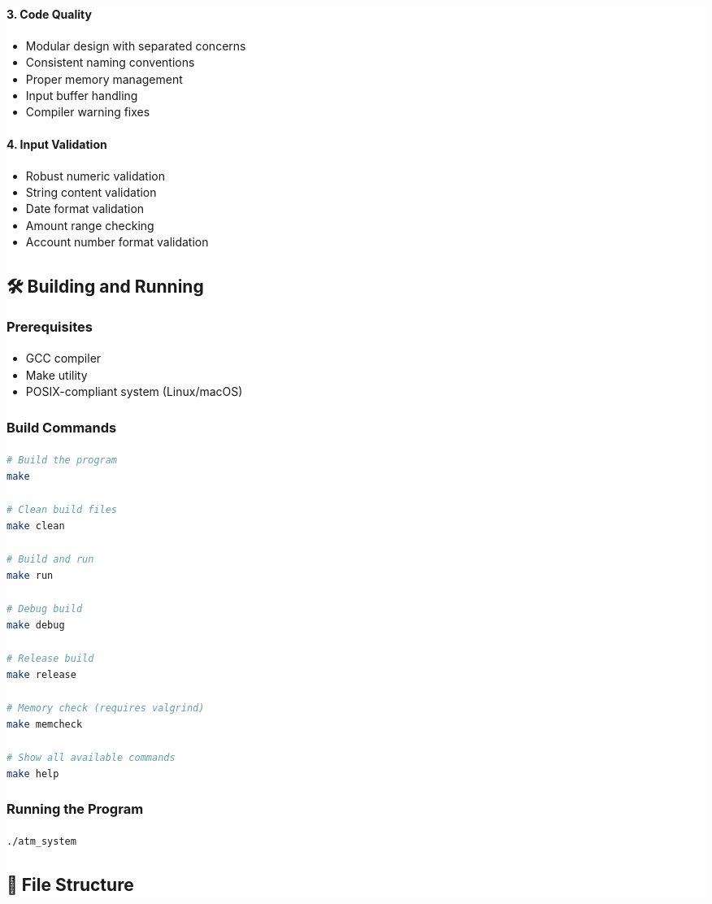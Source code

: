 #### 3. **Code Quality**
- Modular design with separated concerns
- Consistent naming conventions
- Proper memory management
- Input buffer handling
- Compiler warning fixes

#### 4. **Input Validation**
- Robust numeric validation
- String content validation
- Date format validation
- Amount range checking
- Account number format validation

## 🛠️ Building and Running

### Prerequisites
- GCC compiler
- Make utility
- POSIX-compliant system (Linux/macOS)

### Build Commands
```bash
# Build the program
make

# Clean build files
make clean

# Build and run
make run

# Debug build
make debug

# Release build
make release

# Memory check (requires valgrind)
make memcheck

# Show all available commands
make help
```

### Running the Program
```bash
./atm_system
```

## 📁 File Structure
